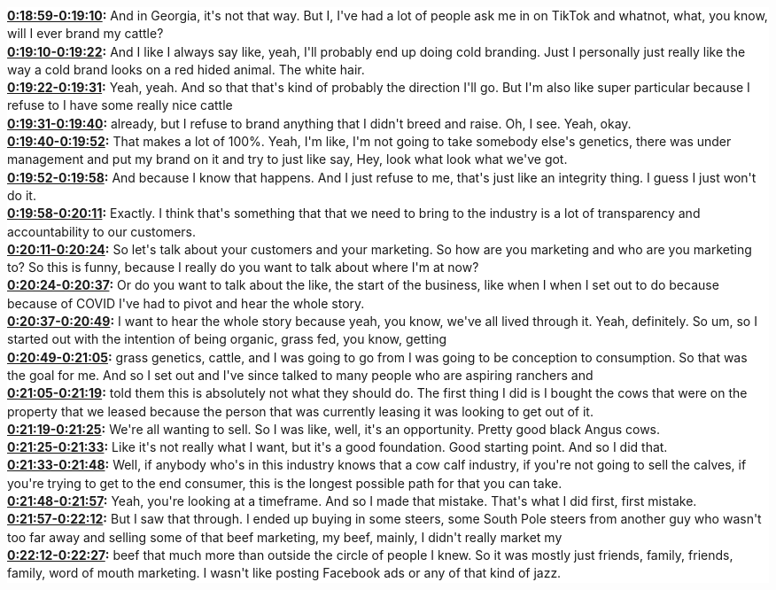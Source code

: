**[0:18:59-0:19:10](https://anchor.fm/ranching-reboot/episodes/2-Michael-Kinsey-Double-Meat-Mondays-er4mdm#t=0:18:59):**  And in Georgia, it's not that way.  But I, I've had a lot of people ask me in on TikTok and whatnot, what, you know, will  I ever brand my cattle?  
**[0:19:10-0:19:22](https://anchor.fm/ranching-reboot/episodes/2-Michael-Kinsey-Double-Meat-Mondays-er4mdm#t=0:19:10):**  And I like I always say like, yeah, I'll probably end up doing cold branding.  Just I personally just really like the way a cold brand looks on a red hided animal.  The white hair.  
**[0:19:22-0:19:31](https://anchor.fm/ranching-reboot/episodes/2-Michael-Kinsey-Double-Meat-Mondays-er4mdm#t=0:19:22):**  Yeah, yeah.  And so that that's kind of probably the direction I'll go.  But I'm also like super particular because I refuse to I have some really nice cattle  
**[0:19:31-0:19:40](https://anchor.fm/ranching-reboot/episodes/2-Michael-Kinsey-Double-Meat-Mondays-er4mdm#t=0:19:31):**  already, but I refuse to brand anything that I didn't breed and raise.  Oh, I see.  Yeah, okay.  
**[0:19:40-0:19:52](https://anchor.fm/ranching-reboot/episodes/2-Michael-Kinsey-Double-Meat-Mondays-er4mdm#t=0:19:40):**  That makes a lot of 100%.  Yeah, I'm like, I'm not going to take somebody else's genetics, there was under management  and put my brand on it and try to just like say, Hey, look what look what we've got.  
**[0:19:52-0:19:58](https://anchor.fm/ranching-reboot/episodes/2-Michael-Kinsey-Double-Meat-Mondays-er4mdm#t=0:19:52):**  And because I know that happens.  And I just refuse to me, that's just like an integrity thing.  I guess I just won't do it.  
**[0:19:58-0:20:11](https://anchor.fm/ranching-reboot/episodes/2-Michael-Kinsey-Double-Meat-Mondays-er4mdm#t=0:19:58):**  Exactly.  I think that's something that that we need to bring to the industry is a lot of transparency  and accountability to our customers.  
**[0:20:11-0:20:24](https://anchor.fm/ranching-reboot/episodes/2-Michael-Kinsey-Double-Meat-Mondays-er4mdm#t=0:20:11):**  So let's talk about your customers and your marketing.  So how are you marketing and who are you marketing to?  So this is funny, because I really do you want to talk about where I'm at now?  
**[0:20:24-0:20:37](https://anchor.fm/ranching-reboot/episodes/2-Michael-Kinsey-Double-Meat-Mondays-er4mdm#t=0:20:24):**  Or do you want to talk about the like, the start of the business, like when I when I  set out to do because because of COVID I've had to pivot and  hear the whole story.  
**[0:20:37-0:20:49](https://anchor.fm/ranching-reboot/episodes/2-Michael-Kinsey-Double-Meat-Mondays-er4mdm#t=0:20:37):**  I want to hear the whole story because yeah, you know, we've all lived through it.  Yeah, definitely.  So um, so I started out with the intention of being organic, grass fed, you know, getting  
**[0:20:49-0:21:05](https://anchor.fm/ranching-reboot/episodes/2-Michael-Kinsey-Double-Meat-Mondays-er4mdm#t=0:20:49):**  grass genetics, cattle, and I was going to go from I was going to be conception to consumption.  So that was the goal for me.  And so I set out and I've since talked to many people who are aspiring ranchers and  
**[0:21:05-0:21:19](https://anchor.fm/ranching-reboot/episodes/2-Michael-Kinsey-Double-Meat-Mondays-er4mdm#t=0:21:05):**  told them this is absolutely not what they should do.  The first thing I did is I bought the cows that were on the property that we leased because  the person that was currently leasing it was looking to get out of it.  
**[0:21:19-0:21:25](https://anchor.fm/ranching-reboot/episodes/2-Michael-Kinsey-Double-Meat-Mondays-er4mdm#t=0:21:19):**  We're all wanting to sell.  So I was like, well, it's an opportunity.  Pretty good black Angus cows.  
**[0:21:25-0:21:33](https://anchor.fm/ranching-reboot/episodes/2-Michael-Kinsey-Double-Meat-Mondays-er4mdm#t=0:21:25):**  Like it's not really what I want, but it's a good foundation.  Good starting point.  And so I did that.  
**[0:21:33-0:21:48](https://anchor.fm/ranching-reboot/episodes/2-Michael-Kinsey-Double-Meat-Mondays-er4mdm#t=0:21:33):**  Well, if anybody who's in this industry knows that a cow calf industry, if you're not going  to sell the calves, if you're trying to get to the end consumer, this is the longest possible  path for that you can take.  
**[0:21:48-0:21:57](https://anchor.fm/ranching-reboot/episodes/2-Michael-Kinsey-Double-Meat-Mondays-er4mdm#t=0:21:48):**  Yeah, you're looking at a timeframe.  And so I made that mistake.  That's what I did first, first mistake.  
**[0:21:57-0:22:12](https://anchor.fm/ranching-reboot/episodes/2-Michael-Kinsey-Double-Meat-Mondays-er4mdm#t=0:21:57):**  But I saw that through.  I ended up buying in some steers, some South Pole steers from another guy who wasn't too  far away and selling some of that beef marketing, my beef, mainly, I didn't really market my  
**[0:22:12-0:22:27](https://anchor.fm/ranching-reboot/episodes/2-Michael-Kinsey-Double-Meat-Mondays-er4mdm#t=0:22:12):**  beef that much more than outside the circle of people I knew.  So it was mostly just friends, family, friends, family, word of mouth marketing.  I wasn't like posting Facebook ads or any of that kind of jazz.  